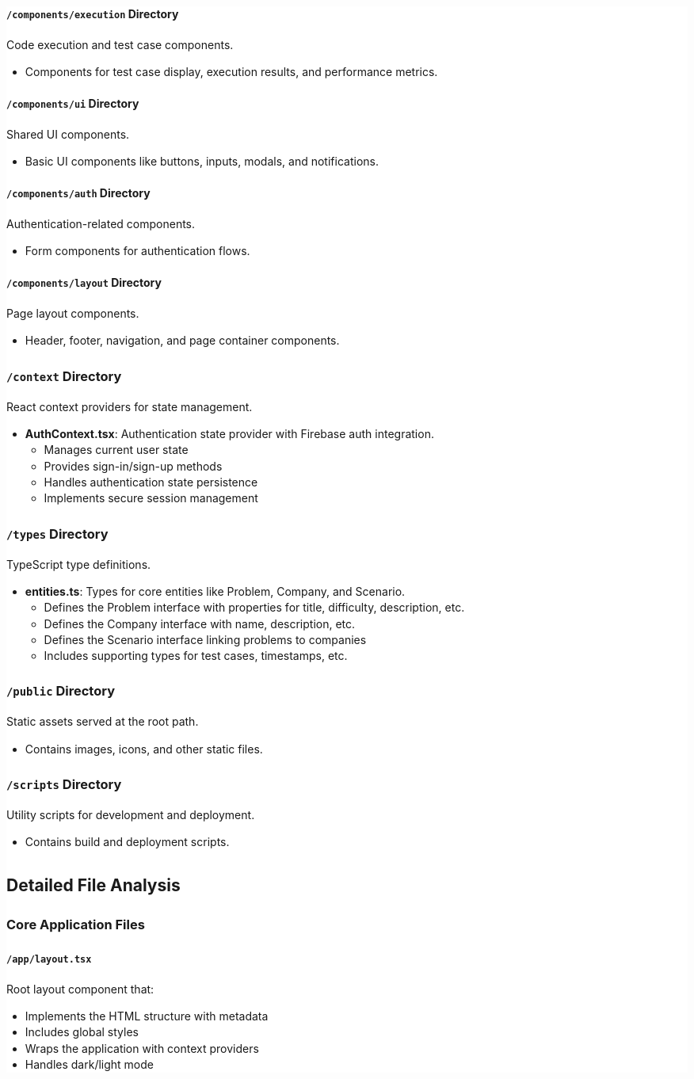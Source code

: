 #### `/components/execution` Directory
Code execution and test case components.

- Components for test case display, execution results, and performance metrics.

#### `/components/ui` Directory
Shared UI components.

- Basic UI components like buttons, inputs, modals, and notifications.

#### `/components/auth` Directory
Authentication-related components.

- Form components for authentication flows.

#### `/components/layout` Directory
Page layout components.

- Header, footer, navigation, and page container components.

### `/context` Directory
React context providers for state management.

- **AuthContext.tsx**: Authentication state provider with Firebase auth integration.
  - Manages current user state
  - Provides sign-in/sign-up methods
  - Handles authentication state persistence
  - Implements secure session management

### `/types` Directory
TypeScript type definitions.

- **entities.ts**: Types for core entities like Problem, Company, and Scenario.
  - Defines the Problem interface with properties for title, difficulty, description, etc.
  - Defines the Company interface with name, description, etc.
  - Defines the Scenario interface linking problems to companies
  - Includes supporting types for test cases, timestamps, etc.

### `/public` Directory
Static assets served at the root path.

- Contains images, icons, and other static files.

### `/scripts` Directory
Utility scripts for development and deployment.

- Contains build and deployment scripts.

## Detailed File Analysis

### Core Application Files

#### `/app/layout.tsx`
Root layout component that:
- Implements the HTML structure with metadata
- Includes global styles
- Wraps the application with context providers
- Handles dark/light mode
